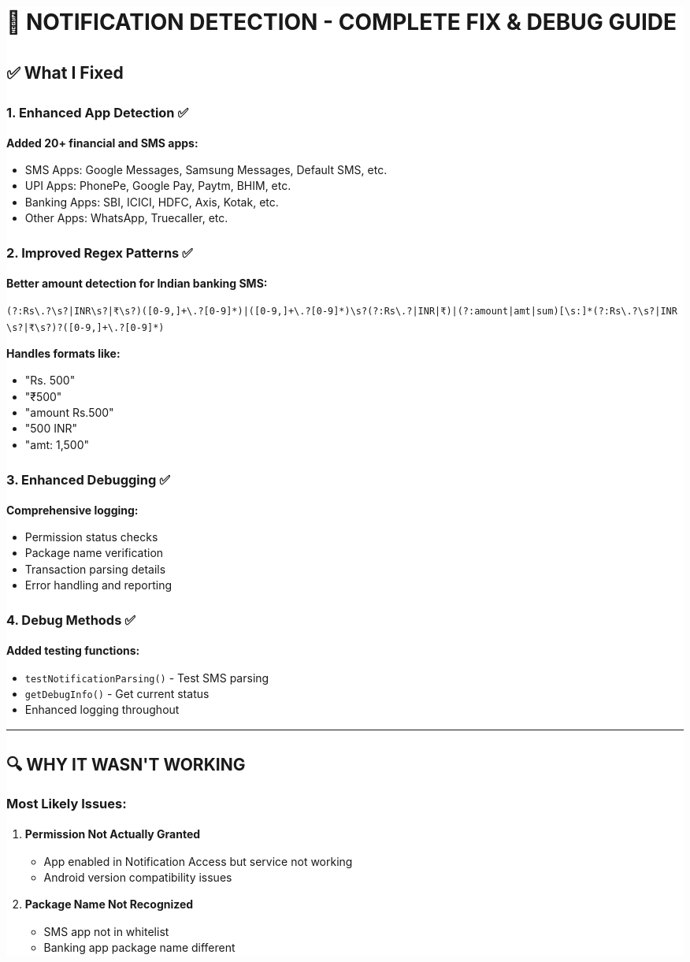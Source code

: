 # 🔔 NOTIFICATION DETECTION - COMPLETE FIX & DEBUG GUIDE

## ✅ What I Fixed

### **1. Enhanced App Detection** ✅
**Added 20+ financial and SMS apps:**
- SMS Apps: Google Messages, Samsung Messages, Default SMS, etc.
- UPI Apps: PhonePe, Google Pay, Paytm, BHIM, etc.
- Banking Apps: SBI, ICICI, HDFC, Axis, Kotak, etc.
- Other Apps: WhatsApp, Truecaller, etc.

### **2. Improved Regex Patterns** ✅
**Better amount detection for Indian banking SMS:**
```regex
(?:Rs\.?\s?|INR\s?|₹\s?)([0-9,]+\.?[0-9]*)|([0-9,]+\.?[0-9]*)\s?(?:Rs\.?|INR|₹)|(?:amount|amt|sum)[\s:]*(?:Rs\.?\s?|INR\s?|₹\s?)?([0-9,]+\.?[0-9]*)
```

**Handles formats like:**
- "Rs. 500"
- "₹500"
- "amount Rs.500"
- "500 INR"
- "amt: 1,500"

### **3. Enhanced Debugging** ✅
**Comprehensive logging:**
- Permission status checks
- Package name verification
- Transaction parsing details
- Error handling and reporting

### **4. Debug Methods** ✅
**Added testing functions:**
- `testNotificationParsing()` - Test SMS parsing
- `getDebugInfo()` - Get current status
- Enhanced logging throughout

---

## 🔍 WHY IT WASN'T WORKING

### **Most Likely Issues:**

1. **Permission Not Actually Granted**
   - App enabled in Notification Access but service not working
   - Android version compatibility issues

2. **Package Name Not Recognized**
   - SMS app not in whitelist
   - Banking app package name different
